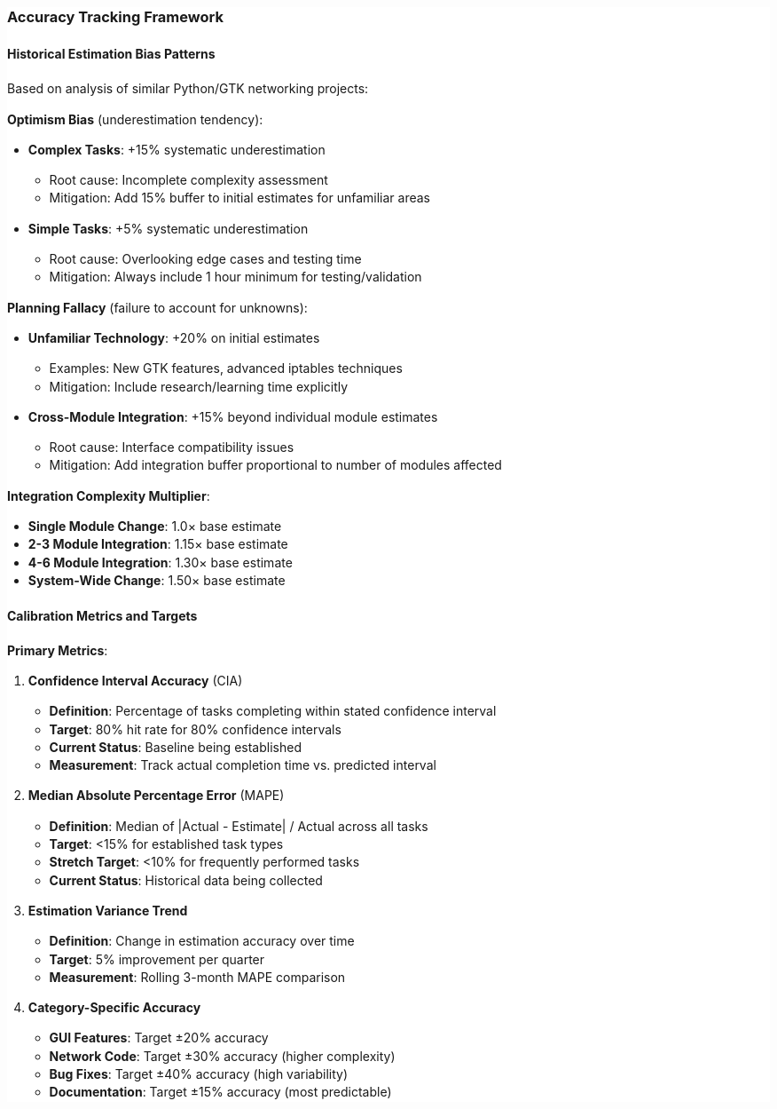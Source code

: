 ### Accuracy Tracking Framework

#### Historical Estimation Bias Patterns

Based on analysis of similar Python/GTK networking projects:

**Optimism Bias** (underestimation tendency):
- **Complex Tasks**: +15% systematic underestimation
  - Root cause: Incomplete complexity assessment
  - Mitigation: Add 15% buffer to initial estimates for unfamiliar areas

- **Simple Tasks**: +5% systematic underestimation
  - Root cause: Overlooking edge cases and testing time
  - Mitigation: Always include 1 hour minimum for testing/validation

**Planning Fallacy** (failure to account for unknowns):
- **Unfamiliar Technology**: +20% on initial estimates
  - Examples: New GTK features, advanced iptables techniques
  - Mitigation: Include research/learning time explicitly

- **Cross-Module Integration**: +15% beyond individual module estimates
  - Root cause: Interface compatibility issues
  - Mitigation: Add integration buffer proportional to number of modules affected

**Integration Complexity Multiplier**:
- **Single Module Change**: 1.0× base estimate
- **2-3 Module Integration**: 1.15× base estimate
- **4-6 Module Integration**: 1.30× base estimate
- **System-Wide Change**: 1.50× base estimate

#### Calibration Metrics and Targets

**Primary Metrics**:

1. **Confidence Interval Accuracy** (CIA)
   - **Definition**: Percentage of tasks completing within stated confidence interval
   - **Target**: 80% hit rate for 80% confidence intervals
   - **Current Status**: Baseline being established
   - **Measurement**: Track actual completion time vs. predicted interval

2. **Median Absolute Percentage Error** (MAPE)
   - **Definition**: Median of |Actual - Estimate| / Actual across all tasks
   - **Target**: <15% for established task types
   - **Stretch Target**: <10% for frequently performed tasks
   - **Current Status**: Historical data being collected

3. **Estimation Variance Trend**
   - **Definition**: Change in estimation accuracy over time
   - **Target**: 5% improvement per quarter
   - **Measurement**: Rolling 3-month MAPE comparison

4. **Category-Specific Accuracy**
   - **GUI Features**: Target ±20% accuracy
   - **Network Code**: Target ±30% accuracy (higher complexity)
   - **Bug Fixes**: Target ±40% accuracy (high variability)
   - **Documentation**: Target ±15% accuracy (most predictable)
